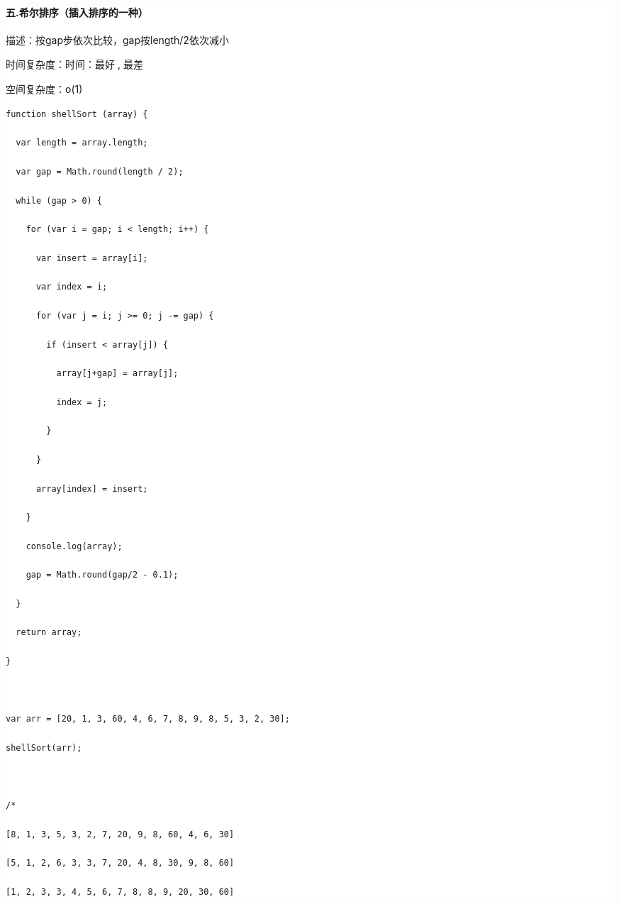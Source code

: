 #### 五.希尔排序（插入排序的一种）

描述：按gap步依次比较，gap按length/2依次减小  

时间复杂度：时间：最好 , 最差  

空间复杂度：o(1)  

```
function shellSort (array) {

  var length = array.length;

  var gap = Math.round(length / 2);

  while (gap > 0) {

    for (var i = gap; i < length; i++) {

      var insert = array[i];

      var index = i;

      for (var j = i; j >= 0; j -= gap) {

        if (insert < array[j]) {

          array[j+gap] = array[j];

          index = j;

        }

      }

      array[index] = insert;

    }

    console.log(array);

    gap = Math.round(gap/2 - 0.1);

  }

  return array;

}



var arr = [20, 1, 3, 60, 4, 6, 7, 8, 9, 8, 5, 3, 2, 30];

shellSort(arr);



/*

[8, 1, 3, 5, 3, 2, 7, 20, 9, 8, 60, 4, 6, 30]

[5, 1, 2, 6, 3, 3, 7, 20, 4, 8, 30, 9, 8, 60]

[1, 2, 3, 3, 4, 5, 6, 7, 8, 8, 9, 20, 30, 60]

```